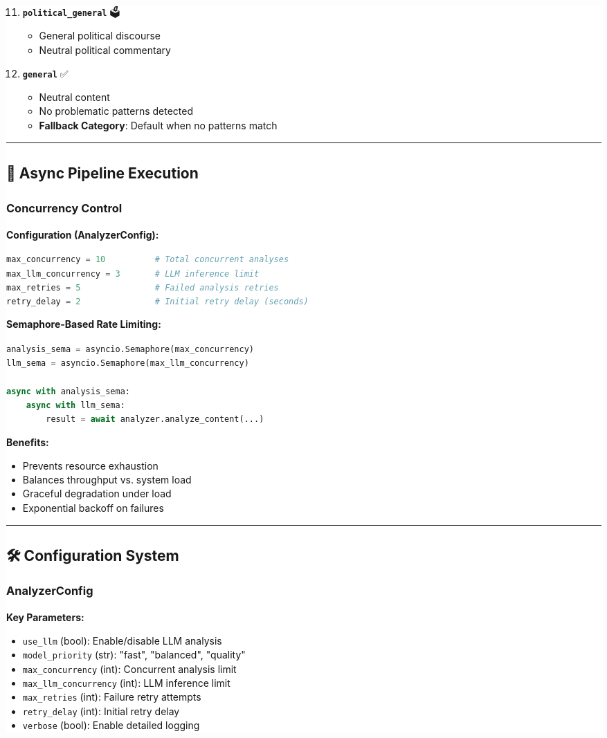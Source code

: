 11. **`political_general`** 🗳️
    - General political discourse
    - Neutral political commentary

12. **`general`** ✅
    - Neutral content
    - No problematic patterns detected
    - **Fallback Category**: Default when no patterns match

---

## 🔄 Async Pipeline Execution

### Concurrency Control

**Configuration (AnalyzerConfig):**
```python
max_concurrency = 10          # Total concurrent analyses
max_llm_concurrency = 3       # LLM inference limit
max_retries = 5               # Failed analysis retries
retry_delay = 2               # Initial retry delay (seconds)
```

**Semaphore-Based Rate Limiting:**
```python
analysis_sema = asyncio.Semaphore(max_concurrency)
llm_sema = asyncio.Semaphore(max_llm_concurrency)

async with analysis_sema:
    async with llm_sema:
        result = await analyzer.analyze_content(...)
```

**Benefits:**
- Prevents resource exhaustion
- Balances throughput vs. system load
- Graceful degradation under load
- Exponential backoff on failures

---

## 🛠️ Configuration System

### AnalyzerConfig

**Key Parameters:**
- `use_llm` (bool): Enable/disable LLM analysis
- `model_priority` (str): "fast", "balanced", "quality"
- `max_concurrency` (int): Concurrent analysis limit
- `max_llm_concurrency` (int): LLM inference limit
- `max_retries` (int): Failure retry attempts
- `retry_delay` (int): Initial retry delay
- `verbose` (bool): Enable detailed logging
